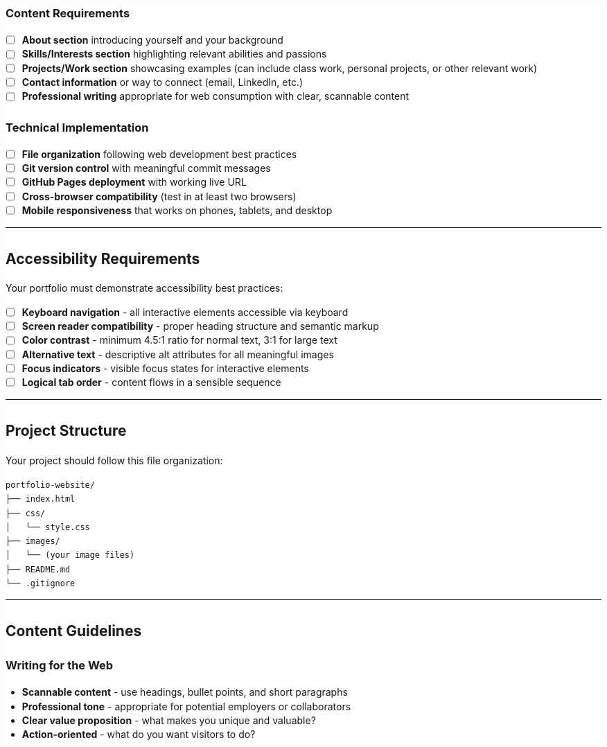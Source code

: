 ### Content Requirements
- [ ] **About section** introducing yourself and your background
- [ ] **Skills/Interests section** highlighting relevant abilities and passions
- [ ] **Projects/Work section** showcasing examples (can include class work, personal projects, or other relevant work)
- [ ] **Contact information** or way to connect (email, LinkedIn, etc.)
- [ ] **Professional writing** appropriate for web consumption with clear, scannable content

### Technical Implementation
- [ ] **File organization** following web development best practices
- [ ] **Git version control** with meaningful commit messages
- [ ] **GitHub Pages deployment** with working live URL
- [ ] **Cross-browser compatibility** (test in at least two browsers)
- [ ] **Mobile responsiveness** that works on phones, tablets, and desktop

---

## Accessibility Requirements

Your portfolio must demonstrate accessibility best practices:

- [ ] **Keyboard navigation** - all interactive elements accessible via keyboard
- [ ] **Screen reader compatibility** - proper heading structure and semantic markup
- [ ] **Color contrast** - minimum 4.5:1 ratio for normal text, 3:1 for large text
- [ ] **Alternative text** - descriptive alt attributes for all meaningful images
- [ ] **Focus indicators** - visible focus states for interactive elements
- [ ] **Logical tab order** - content flows in a sensible sequence

---

## Project Structure

Your project should follow this file organization:

```
portfolio-website/
├── index.html
├── css/
│   └── style.css
├── images/
│   └── (your image files)
├── README.md
└── .gitignore
```

---

## Content Guidelines

### Writing for the Web
- **Scannable content** - use headings, bullet points, and short paragraphs
- **Professional tone** - appropriate for potential employers or collaborators
- **Clear value proposition** - what makes you unique and valuable?
- **Action-oriented** - what do you want visitors to do?
